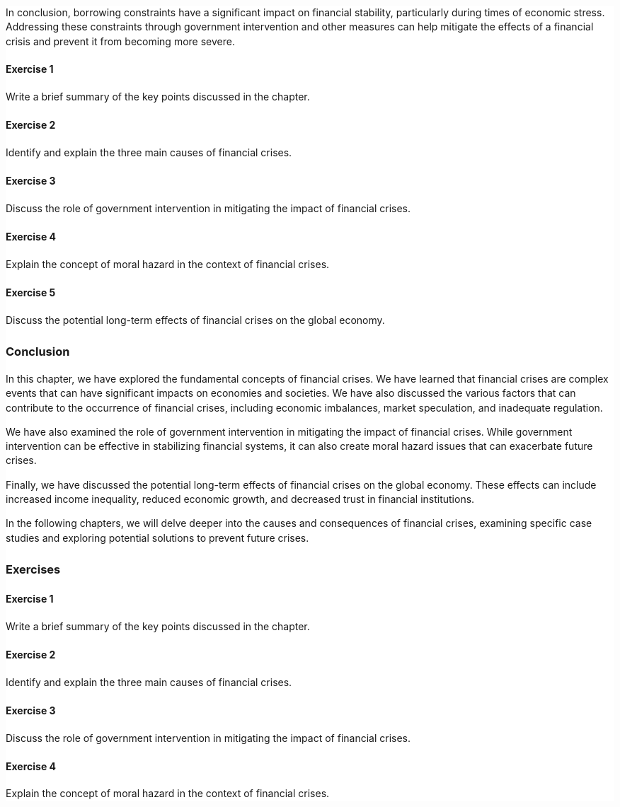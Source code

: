 In conclusion, borrowing constraints have a significant impact on financial stability, particularly during times of economic stress. Addressing these constraints through government intervention and other measures can help mitigate the effects of a financial crisis and prevent it from becoming more severe. 





#### Exercise 1
Write a brief summary of the key points discussed in the chapter.

#### Exercise 2
Identify and explain the three main causes of financial crises.

#### Exercise 3
Discuss the role of government intervention in mitigating the impact of financial crises.

#### Exercise 4
Explain the concept of moral hazard in the context of financial crises.

#### Exercise 5
Discuss the potential long-term effects of financial crises on the global economy.

### Conclusion

In this chapter, we have explored the fundamental concepts of financial crises. We have learned that financial crises are complex events that can have significant impacts on economies and societies. We have also discussed the various factors that can contribute to the occurrence of financial crises, including economic imbalances, market speculation, and inadequate regulation. 

We have also examined the role of government intervention in mitigating the impact of financial crises. While government intervention can be effective in stabilizing financial systems, it can also create moral hazard issues that can exacerbate future crises. 

Finally, we have discussed the potential long-term effects of financial crises on the global economy. These effects can include increased income inequality, reduced economic growth, and decreased trust in financial institutions. 

In the following chapters, we will delve deeper into the causes and consequences of financial crises, examining specific case studies and exploring potential solutions to prevent future crises.

### Exercises

#### Exercise 1
Write a brief summary of the key points discussed in the chapter.

#### Exercise 2
Identify and explain the three main causes of financial crises.

#### Exercise 3
Discuss the role of government intervention in mitigating the impact of financial crises.

#### Exercise 4
Explain the concept of moral hazard in the context of financial crises.
